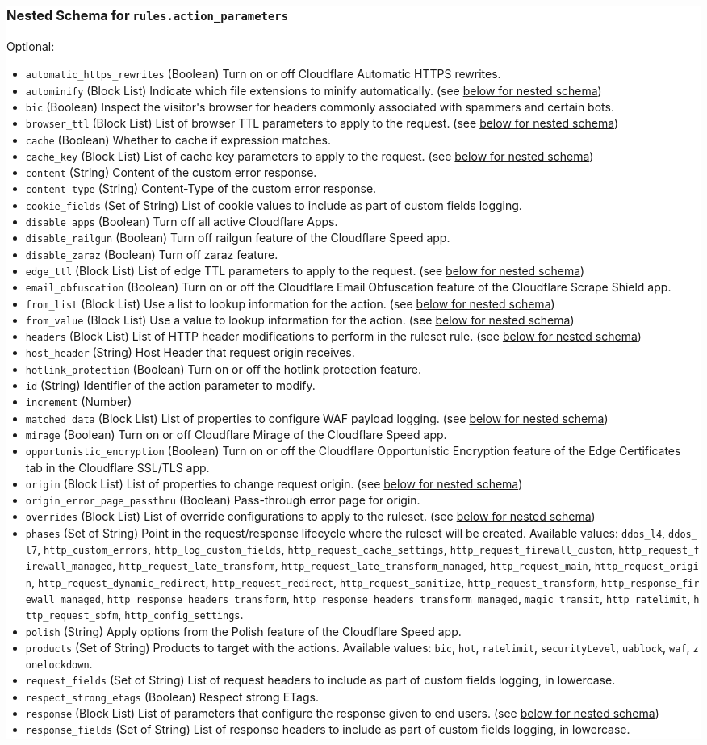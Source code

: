 <a id="nestedblock--rules--action_parameters"></a>
### Nested Schema for `rules.action_parameters`

Optional:

- `automatic_https_rewrites` (Boolean) Turn on or off Cloudflare Automatic HTTPS rewrites.
- `autominify` (Block List) Indicate which file extensions to minify automatically. (see [below for nested schema](#nestedblock--rules--action_parameters--autominify))
- `bic` (Boolean) Inspect the visitor's browser for headers commonly associated with spammers and certain bots.
- `browser_ttl` (Block List) List of browser TTL parameters to apply to the request. (see [below for nested schema](#nestedblock--rules--action_parameters--browser_ttl))
- `cache` (Boolean) Whether to cache if expression matches.
- `cache_key` (Block List) List of cache key parameters to apply to the request. (see [below for nested schema](#nestedblock--rules--action_parameters--cache_key))
- `content` (String) Content of the custom error response.
- `content_type` (String) Content-Type of the custom error response.
- `cookie_fields` (Set of String) List of cookie values to include as part of custom fields logging.
- `disable_apps` (Boolean) Turn off all active Cloudflare Apps.
- `disable_railgun` (Boolean) Turn off railgun feature of the Cloudflare Speed app.
- `disable_zaraz` (Boolean) Turn off zaraz feature.
- `edge_ttl` (Block List) List of edge TTL parameters to apply to the request. (see [below for nested schema](#nestedblock--rules--action_parameters--edge_ttl))
- `email_obfuscation` (Boolean) Turn on or off the Cloudflare Email Obfuscation feature of the Cloudflare Scrape Shield app.
- `from_list` (Block List) Use a list to lookup information for the action. (see [below for nested schema](#nestedblock--rules--action_parameters--from_list))
- `from_value` (Block List) Use a value to lookup information for the action. (see [below for nested schema](#nestedblock--rules--action_parameters--from_value))
- `headers` (Block List) List of HTTP header modifications to perform in the ruleset rule. (see [below for nested schema](#nestedblock--rules--action_parameters--headers))
- `host_header` (String) Host Header that request origin receives.
- `hotlink_protection` (Boolean) Turn on or off the hotlink protection feature.
- `id` (String) Identifier of the action parameter to modify.
- `increment` (Number)
- `matched_data` (Block List) List of properties to configure WAF payload logging. (see [below for nested schema](#nestedblock--rules--action_parameters--matched_data))
- `mirage` (Boolean) Turn on or off Cloudflare Mirage of the Cloudflare Speed app.
- `opportunistic_encryption` (Boolean) Turn on or off the Cloudflare Opportunistic Encryption feature of the Edge Certificates tab in the Cloudflare SSL/TLS app.
- `origin` (Block List) List of properties to change request origin. (see [below for nested schema](#nestedblock--rules--action_parameters--origin))
- `origin_error_page_passthru` (Boolean) Pass-through error page for origin.
- `overrides` (Block List) List of override configurations to apply to the ruleset. (see [below for nested schema](#nestedblock--rules--action_parameters--overrides))
- `phases` (Set of String) Point in the request/response lifecycle where the ruleset will be created. Available values: `ddos_l4`, `ddos_l7`, `http_custom_errors`, `http_log_custom_fields`, `http_request_cache_settings`, `http_request_firewall_custom`, `http_request_firewall_managed`, `http_request_late_transform`, `http_request_late_transform_managed`, `http_request_main`, `http_request_origin`, `http_request_dynamic_redirect`, `http_request_redirect`, `http_request_sanitize`, `http_request_transform`, `http_response_firewall_managed`, `http_response_headers_transform`, `http_response_headers_transform_managed`, `magic_transit`, `http_ratelimit`, `http_request_sbfm`, `http_config_settings`.
- `polish` (String) Apply options from the Polish feature of the Cloudflare Speed app.
- `products` (Set of String) Products to target with the actions. Available values: `bic`, `hot`, `ratelimit`, `securityLevel`, `uablock`, `waf`, `zonelockdown`.
- `request_fields` (Set of String) List of request headers to include as part of custom fields logging, in lowercase.
- `respect_strong_etags` (Boolean) Respect strong ETags.
- `response` (Block List) List of parameters that configure the response given to end users. (see [below for nested schema](#nestedblock--rules--action_parameters--response))
- `response_fields` (Set of String) List of response headers to include as part of custom fields logging, in lowercase.